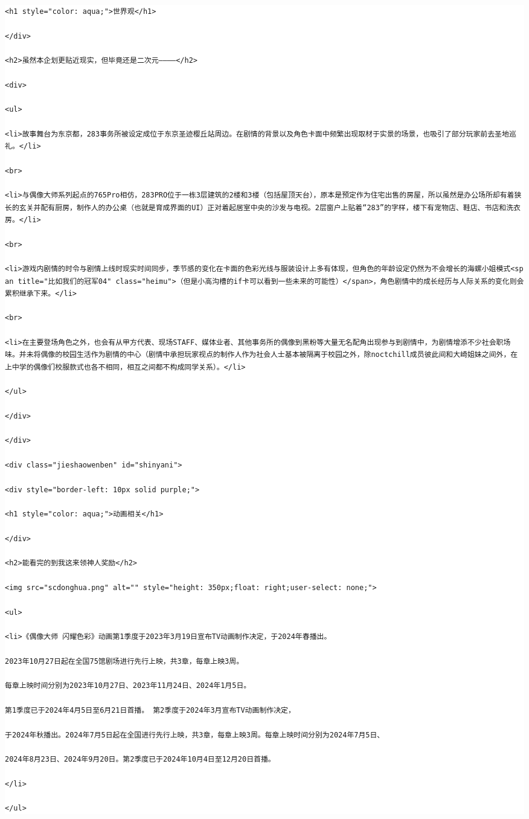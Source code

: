 ```
<h1 style="color: aqua;">世界观</h1>

</div>

<h2>虽然本企划更贴近现实，但毕竟还是二次元————</h2>

<div>

<ul>

<li>故事舞台为东京都，283事务所被设定成位于东京圣迹樱丘站周边。在剧情的背景以及角色卡面中频繁出现取材于实景的场景，也吸引了部分玩家前去圣地巡礼。</li>

<br>

<li>与偶像大师系列起点的765Pro相仿，283PRO位于一栋3层建筑的2楼和3楼（包括屋顶天台），原本是预定作为住宅出售的房屋，所以虽然是办公场所却有着狭长的玄关并配有厨房，制作人的办公桌（也就是育成界面的UI）正对着起居室中央的沙发与电视。2层窗户上贴着“283”的字样，楼下有宠物店、鞋店、书店和洗衣房。</li>

<br>

<li>游戏内剧情的时令与剧情上线时现实时间同步，季节感的变化在卡面的色彩光线与服装设计上多有体现，但角色的年龄设定仍然为不会增长的海螺小姐模式<span title="比如我们的冠军04" class="heimu">（但是小高沟槽的if卡可以看到一些未来的可能性）</span>，角色剧情中的成长经历与人际关系的变化则会累积继承下来。</li>

<br>

<li>在主要登场角色之外，也会有从甲方代表、现场STAFF、媒体业者、其他事务所的偶像到黑粉等大量无名配角出现参与到剧情中，为剧情增添不少社会职场味。并未将偶像的校园生活作为剧情的中心（剧情中承担玩家视点的制作人作为社会人士基本被隔离于校园之外，除noctchill成员彼此间和大崎姐妹之间外，在上中学的偶像们校服款式也各不相同，相互之间都不构成同学关系）。</li>

</ul>

</div>

</div>

<div class="jieshaowenben" id="shinyani">

<div style="border-left: 10px solid purple;">

<h1 style="color: aqua;">动画相关</h1>

</div>

<h2>能看完的到我这来领神人奖励</h2>

<img src="scdonghua.png" alt="" style="height: 350px;float: right;user-select: none;">

<ul>

<li>《偶像大师 闪耀色彩》动画第1季度于2023年3月19日宣布TV动画制作决定，于2024年春播出。

2023年10月27日起在全国75馆剧场进行先行上映，共3章，每章上映3周。

每章上映时间分别为2023年10月27日、2023年11月24日、2024年1月5日。

第1季度已于2024年4月5日至6月21日首播。 第2季度于2024年3月宣布TV动画制作决定，

于2024年秋播出。2024年7月5日起在全国进行先行上映，共3章，每章上映3周。每章上映时间分别为2024年7月5日、

2024年8月23日、2024年9月20日。第2季度已于2024年10月4日至12月20日首播。

</li>

</ul>

```